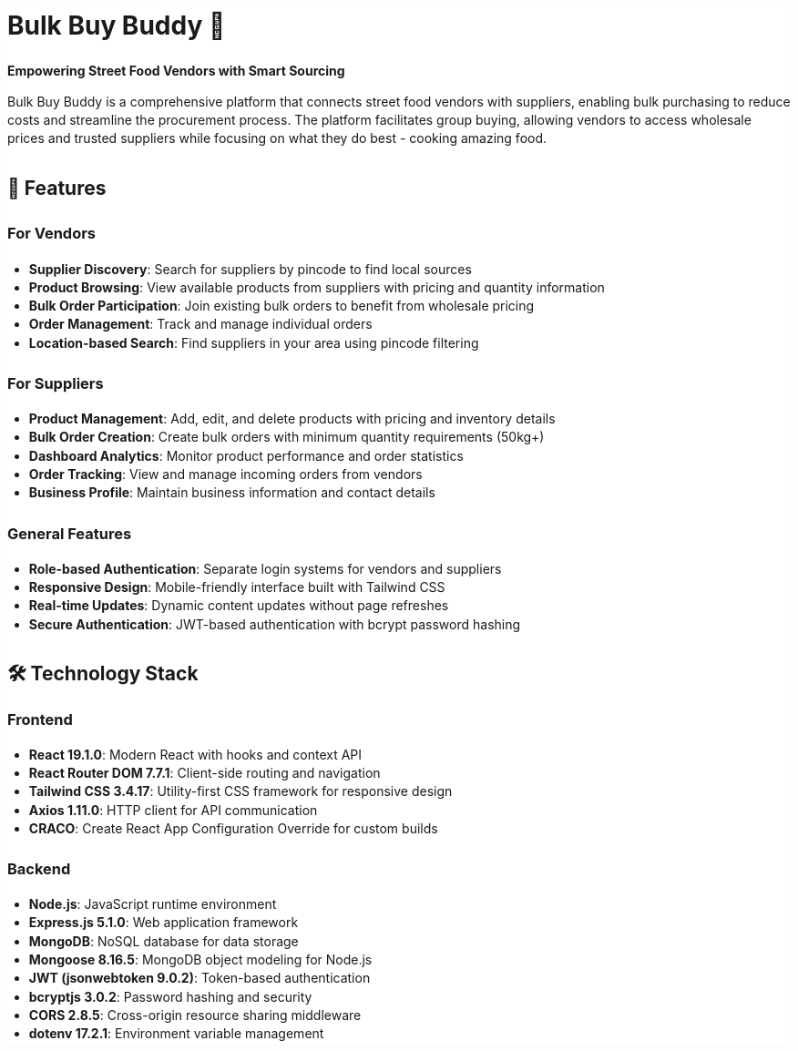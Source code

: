 # Bulk Buy Buddy 🌾

**Empowering Street Food Vendors with Smart Sourcing**

Bulk Buy Buddy is a comprehensive platform that connects street food vendors with suppliers, enabling bulk purchasing to reduce costs and streamline the procurement process. The platform facilitates group buying, allowing vendors to access wholesale prices and trusted suppliers while focusing on what they do best - cooking amazing food.

## 🚀 Features

### For Vendors
- **Supplier Discovery**: Search for suppliers by pincode to find local sources
- **Product Browsing**: View available products from suppliers with pricing and quantity information
- **Bulk Order Participation**: Join existing bulk orders to benefit from wholesale pricing
- **Order Management**: Track and manage individual orders
- **Location-based Search**: Find suppliers in your area using pincode filtering

### For Suppliers
- **Product Management**: Add, edit, and delete products with pricing and inventory details
- **Bulk Order Creation**: Create bulk orders with minimum quantity requirements (50kg+)
- **Dashboard Analytics**: Monitor product performance and order statistics
- **Order Tracking**: View and manage incoming orders from vendors
- **Business Profile**: Maintain business information and contact details

### General Features
- **Role-based Authentication**: Separate login systems for vendors and suppliers
- **Responsive Design**: Mobile-friendly interface built with Tailwind CSS
- **Real-time Updates**: Dynamic content updates without page refreshes
- **Secure Authentication**: JWT-based authentication with bcrypt password hashing

## 🛠️ Technology Stack

### Frontend
- **React 19.1.0**: Modern React with hooks and context API
- **React Router DOM 7.7.1**: Client-side routing and navigation
- **Tailwind CSS 3.4.17**: Utility-first CSS framework for responsive design
- **Axios 1.11.0**: HTTP client for API communication
- **CRACO**: Create React App Configuration Override for custom builds

### Backend
- **Node.js**: JavaScript runtime environment
- **Express.js 5.1.0**: Web application framework
- **MongoDB**: NoSQL database for data storage
- **Mongoose 8.16.5**: MongoDB object modeling for Node.js
- **JWT (jsonwebtoken 9.0.2)**: Token-based authentication
- **bcryptjs 3.0.2**: Password hashing and security
- **CORS 2.8.5**: Cross-origin resource sharing middleware
- **dotenv 17.2.1**: Environment variable management
